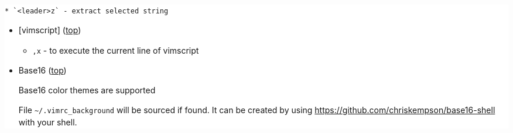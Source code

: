     * `<leader>z` - extract selected string

*   <a name="vimscript" />[vimscript] ([top](#top))

    *   `,x` - to execute the current line of vimscript

*   <a name="base16" />Base16 ([top](#top))

    Base16 color themes are supported

    File `~/.vimrc_background` will be sourced if found. It can be created by
    using <https://github.com/chriskempson/base16-shell> with your shell.


[unite]: https://github.com/Shougo/unite.vim